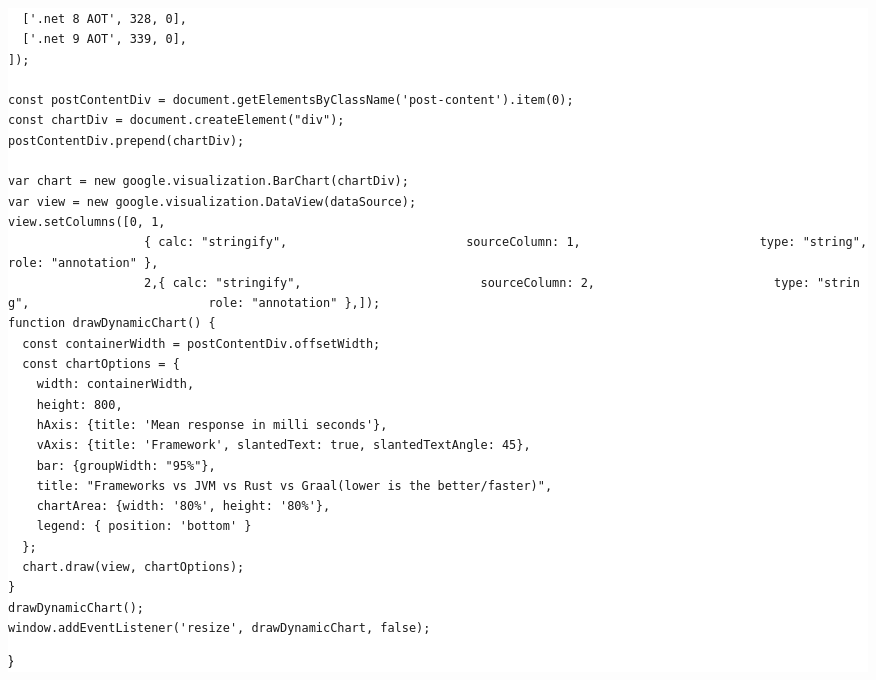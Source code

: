       ['.net 8 AOT', 328, 0],
      ['.net 9 AOT', 339, 0],
    ]);

    const postContentDiv = document.getElementsByClassName('post-content').item(0);
    const chartDiv = document.createElement("div");
    postContentDiv.prepend(chartDiv);

    var chart = new google.visualization.BarChart(chartDiv);
    var view = new google.visualization.DataView(dataSource);
    view.setColumns([0, 1,
                       { calc: "stringify",                         sourceColumn: 1,                         type: "string",                         role: "annotation" },
                       2,{ calc: "stringify",                         sourceColumn: 2,                         type: "string",                         role: "annotation" },]);
    function drawDynamicChart() {
      const containerWidth = postContentDiv.offsetWidth;
      const chartOptions = {
        width: containerWidth,
        height: 800,
        hAxis: {title: 'Mean response in milli seconds'},
        vAxis: {title: 'Framework', slantedText: true, slantedTextAngle: 45},
        bar: {groupWidth: "95%"},
        title: "Frameworks vs JVM vs Rust vs Graal(lower is the better/faster)",
        chartArea: {width: '80%', height: '80%'},
        legend: { position: 'bottom' }
      };
      chart.draw(view, chartOptions);
    }
    drawDynamicChart();
    window.addEventListener('resize', drawDynamicChart, false);
  }
</script>
